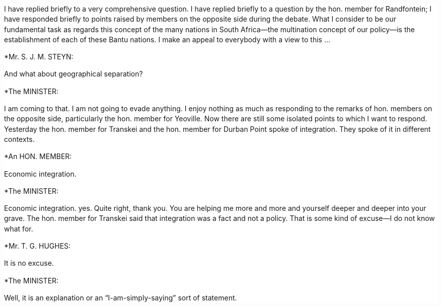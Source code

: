 <p>I have replied briefly to a very comprehensive question. I have replied briefly to a question by the hon. member for Randfontein; I have responded briefly to points raised by members on the opposite side during the debate. What I consider to be our fundamental task as regards this concept of the many nations in South Africa&#x2014;the multination concept of our policy&#x2014;is the establishment of each of these Bantu nations. I make an appeal to everybody with a view to this &#x2026;</p>

</speech>

<speech by="#steyn">

<from>*Mr. <person refersTo="hansard_za">S. J. M. STEYN</person>:</from>

<p>And what about geographical separation&#x003F;</p>

</speech>

<speech by="#minister">

<from>*The <person refersTo="hansard_za">MINISTER</person>:</from>

<p>I am coming to that. I am not going to evade anything. I enjoy nothing as much as responding to the remarks of hon. members on the opposite side, particularly the hon. member for Yeoville. Now there are still some isolated points to which I want to respond. Yesterday the hon. member for Transkei and the hon. member for Durban Point spoke of integration. They spoke of it in different contexts.</p>

</speech>

<speech by="#member">

<from>*An <person refersTo="hansard_za">HON. MEMBER</person>:</from>

<p>Economic integration.</p>

</speech>

<speech by="#minister">

<from>*The <person refersTo="hansard_za">MINISTER</person>:</from>

<p>Economic integration. yes. Quite right, thank you. You are helping me more and more and yourself deeper and deeper into your grave. The hon. member for Transkei said that integration was a fact and not a policy. That is some kind of excuse&#x2014;I do not know what for.</p>

</speech>

<speech by="#hughes">

<from>*Mr. <person refersTo="hansard_za">T. G. HUGHES</person>:</from>

<p>It is no excuse.</p>

</speech>

<speech by="#minister">

<from>*The <person refersTo="hansard_za">MINISTER</person>:</from>

<p>Well, it is an explanation or an &#x201C;I-am-simply-saying&#x201D; sort of statement.</p>

</speech>

<speech by="#steyn">
